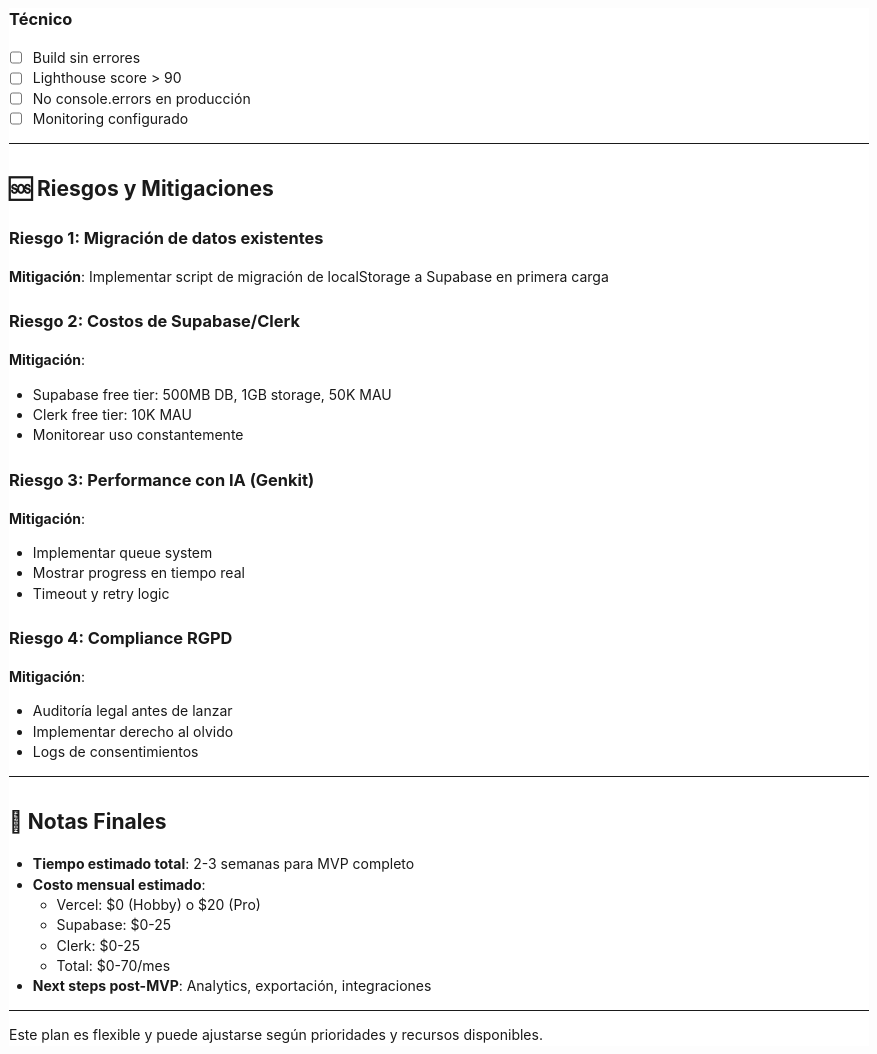 ### Técnico
- [ ] Build sin errores
- [ ] Lighthouse score > 90
- [ ] No console.errors en producción
- [ ] Monitoring configurado

---

## 🆘 Riesgos y Mitigaciones

### Riesgo 1: Migración de datos existentes
**Mitigación**: Implementar script de migración de localStorage a Supabase en primera carga

### Riesgo 2: Costos de Supabase/Clerk
**Mitigación**:
- Supabase free tier: 500MB DB, 1GB storage, 50K MAU
- Clerk free tier: 10K MAU
- Monitorear uso constantemente

### Riesgo 3: Performance con IA (Genkit)
**Mitigación**:
- Implementar queue system
- Mostrar progress en tiempo real
- Timeout y retry logic

### Riesgo 4: Compliance RGPD
**Mitigación**:
- Auditoría legal antes de lanzar
- Implementar derecho al olvido
- Logs de consentimientos

---

## 📝 Notas Finales

- **Tiempo estimado total**: 2-3 semanas para MVP completo
- **Costo mensual estimado**:
  - Vercel: $0 (Hobby) o $20 (Pro)
  - Supabase: $0-25
  - Clerk: $0-25
  - Total: $0-70/mes
- **Next steps post-MVP**: Analytics, exportación, integraciones

---

Este plan es flexible y puede ajustarse según prioridades y recursos disponibles.
